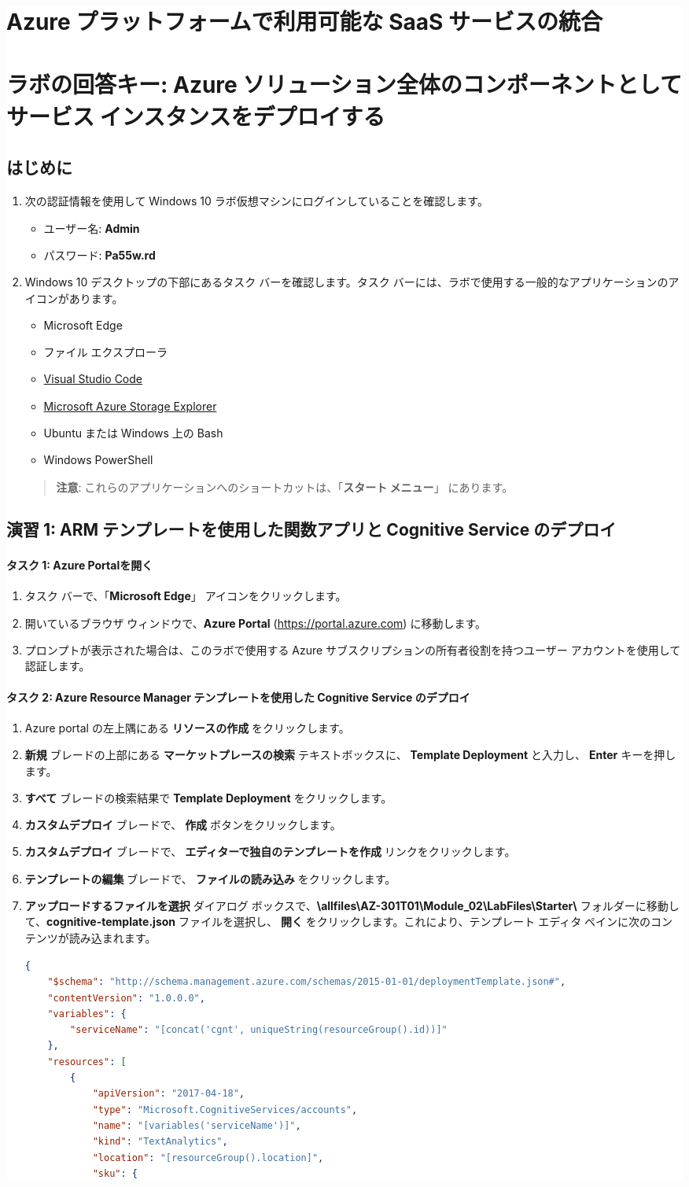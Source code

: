 ﻿# Azure プラットフォームで利用可能な SaaS サービスの統合

# ラボの回答キー: Azure ソリューション全体のコンポーネントとしてサービス インスタンスをデプロイする

## はじめに

1. 次の認証情報を使用して Windows 10 ラボ仮想マシンにログインしていることを確認します。

    - ユーザー名: **Admin**

    - パスワード: **Pa55w.rd**

1. Windows 10 デスクトップの下部にあるタスク バーを確認します。タスク バーには、ラボで使用する一般的なアプリケーションのアイコンがあります。

    - Microsoft Edge

    - ファイル エクスプローラ

    - [Visual Studio Code](https://code.visualstudio.com/)

    - [Microsoft Azure Storage Explorer](https://azure.microsoft.com/features/storage-explorer/)

    - Ubuntu または Windows 上の Bash

    - Windows PowerShell

    > **注意**: これらのアプリケーションへのショートカットは、「**スタート メニュー**」 にあります。

## 演習 1: ARM テンプレートを使用した関数アプリと Cognitive Service のデプロイ

#### タスク 1: Azure Portalを開く

1. タスク バーで、「**Microsoft Edge**」 アイコンをクリックします。

1. 開いているブラウザ ウィンドウで、**Azure Portal** (<https://portal.azure.com>) に移動します。

1. プロンプトが表示された場合は、このラボで使用する Azure サブスクリプションの所有者役割を持つユーザー アカウントを使用して認証します。

#### タスク 2: Azure Resource Manager テンプレートを使用した Cognitive Service のデプロイ

1. Azure portal の左上隅にある **リソースの作成** をクリックします。

1.  **新規** ブレードの上部にある **マーケットプレースの検索** テキストボックスに、 **Template Deployment** と入力し、 **Enter** キーを押します。

1.  **すべて** ブレードの検索結果で **Template Deployment** をクリックします。

1.  **カスタムデプロイ** ブレードで、 **作成** ボタンをクリックします。

1.  **カスタムデプロイ** ブレードで、 **エディターで独自のテンプレートを作成** リンクをクリックします。

1.  **テンプレートの編集** ブレードで、 **ファイルの読み込み** をクリックします。

1.  **アップロードするファイルを選択** ダイアログ ボックスで、**\\allfiles\\AZ-301T01\\Module_02\\LabFiles\\Starter\\** フォルダーに移動して、**cognitive-template.json** ファイルを選択し、 **開く** をクリックします。これにより、テンプレート エディタ ペインに次のコンテンツが読み込まれます。

    ```json
    {
        "$schema": "http://schema.management.azure.com/schemas/2015-01-01/deploymentTemplate.json#",
        "contentVersion": "1.0.0.0",
        "variables": {
            "serviceName": "[concat('cgnt', uniqueString(resourceGroup().id))]"
        },
        "resources": [
            {
                "apiVersion": "2017-04-18",
                "type": "Microsoft.CognitiveServices/accounts",
                "name": "[variables('serviceName')]",
                "kind": "TextAnalytics",
                "location": "[resourceGroup().location]",
                "sku": {